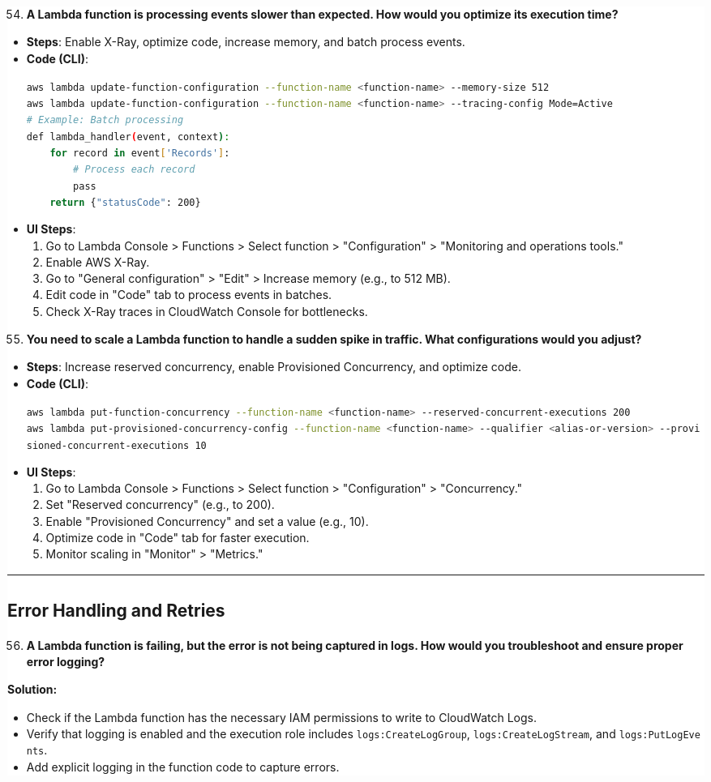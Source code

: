 54. **A Lambda function is processing events slower than expected. How would you optimize its execution time?**  
   - **Steps**: Enable X-Ray, optimize code, increase memory, and batch process events.  
   - **Code (CLI)**:  
     ```bash
     aws lambda update-function-configuration --function-name <function-name> --memory-size 512
     aws lambda update-function-configuration --function-name <function-name> --tracing-config Mode=Active
     # Example: Batch processing
     def lambda_handler(event, context):
         for record in event['Records']:
             # Process each record
             pass
         return {"statusCode": 200}
     ```
   - **UI Steps**:  
     1. Go to Lambda Console > Functions > Select function > "Configuration" > "Monitoring and operations tools."  
     2. Enable AWS X-Ray.  
     3. Go to "General configuration" > "Edit" > Increase memory (e.g., to 512 MB).  
     4. Edit code in "Code" tab to process events in batches.  
     5. Check X-Ray traces in CloudWatch Console for bottlenecks.

55. **You need to scale a Lambda function to handle a sudden spike in traffic. What configurations would you adjust?**  
   - **Steps**: Increase reserved concurrency, enable Provisioned Concurrency, and optimize code.  
   - **Code (CLI)**:  
     ```bash
     aws lambda put-function-concurrency --function-name <function-name> --reserved-concurrent-executions 200
     aws lambda put-provisioned-concurrency-config --function-name <function-name> --qualifier <alias-or-version> --provisioned-concurrent-executions 10
     ```
   - **UI Steps**:  
     1. Go to Lambda Console > Functions > Select function > "Configuration" > "Concurrency."  
     2. Set "Reserved concurrency" (e.g., to 200).  
     3. Enable "Provisioned Concurrency" and set a value (e.g., 10).  
     4. Optimize code in "Code" tab for faster execution.  
     5. Monitor scaling in "Monitor" > "Metrics."

--- 

## Error Handling and Retries

56. **A Lambda function is failing, but the error is not being captured in logs. How would you troubleshoot and ensure proper error logging?**

**Solution:**
- Check if the Lambda function has the necessary IAM permissions to write to CloudWatch Logs.
- Verify that logging is enabled and the execution role includes `logs:CreateLogGroup`, `logs:CreateLogStream`, and `logs:PutLogEvents`.
- Add explicit logging in the function code to capture errors.
